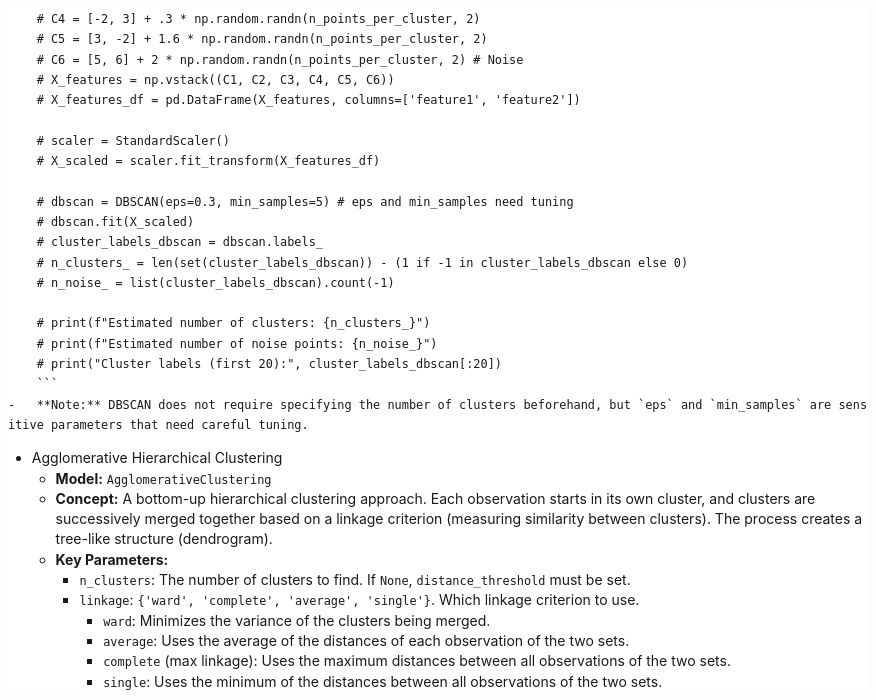         # C4 = [-2, 3] + .3 * np.random.randn(n_points_per_cluster, 2)
        # C5 = [3, -2] + 1.6 * np.random.randn(n_points_per_cluster, 2)
        # C6 = [5, 6] + 2 * np.random.randn(n_points_per_cluster, 2) # Noise
        # X_features = np.vstack((C1, C2, C3, C4, C5, C6))
        # X_features_df = pd.DataFrame(X_features, columns=['feature1', 'feature2'])

        # scaler = StandardScaler()
        # X_scaled = scaler.fit_transform(X_features_df)

        # dbscan = DBSCAN(eps=0.3, min_samples=5) # eps and min_samples need tuning
        # dbscan.fit(X_scaled)
        # cluster_labels_dbscan = dbscan.labels_
        # n_clusters_ = len(set(cluster_labels_dbscan)) - (1 if -1 in cluster_labels_dbscan else 0)
        # n_noise_ = list(cluster_labels_dbscan).count(-1)

        # print(f"Estimated number of clusters: {n_clusters_}")
        # print(f"Estimated number of noise points: {n_noise_}")
        # print("Cluster labels (first 20):", cluster_labels_dbscan[:20])
        ```
    -   **Note:** DBSCAN does not require specifying the number of clusters beforehand, but `eps` and `min_samples` are sensitive parameters that need careful tuning.
- Agglomerative Hierarchical Clustering
    - **Model:** `AgglomerativeClustering`
    - **Concept:** A bottom-up hierarchical clustering approach. Each observation starts in its own cluster, and clusters are successively merged together based on a linkage criterion (measuring similarity between clusters). The process creates a tree-like structure (dendrogram).
    - **Key Parameters:**
        -   `n_clusters`: The number of clusters to find. If `None`, `distance_threshold` must be set.
        -   `linkage`: `{'ward', 'complete', 'average', 'single'}`. Which linkage criterion to use.
            -   `ward`: Minimizes the variance of the clusters being merged.
            -   `average`: Uses the average of the distances of each observation of the two sets.
            -   `complete` (max linkage): Uses the maximum distances between all observations of the two sets.
            -   `single`: Uses the minimum of the distances between all observations of the two sets.